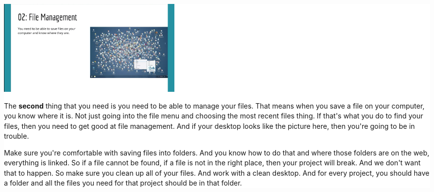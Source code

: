 <img src="./images/image036.png"
  style="width:40%"
  title="File Management"
  alt="File Management." />

<p>The <b>second</b> thing that you need is you need to be able to manage your
files. That means when you save a file on your computer, you know where
it is. Not just going into the file menu and choosing the most recent
files thing. If that&apos;s what you do to find your files, then you need to
get good at file management. And if your desktop looks like the picture
here, then you&apos;re going to be in trouble.</p>
<p>Make sure you&apos;re comfortable
with saving files into folders. And you know how to do that and where
those folders are on the web, everything is linked. So if a file cannot
be found, if a file is not in the right place, then your project will
break. And we don&apos;t want that to happen. So make sure you clean up all
of your files. And work with a clean desktop. And for every project, you
should have a folder and all the files you need for that project should
be in that folder.</p>


<p align="center" width="100%">